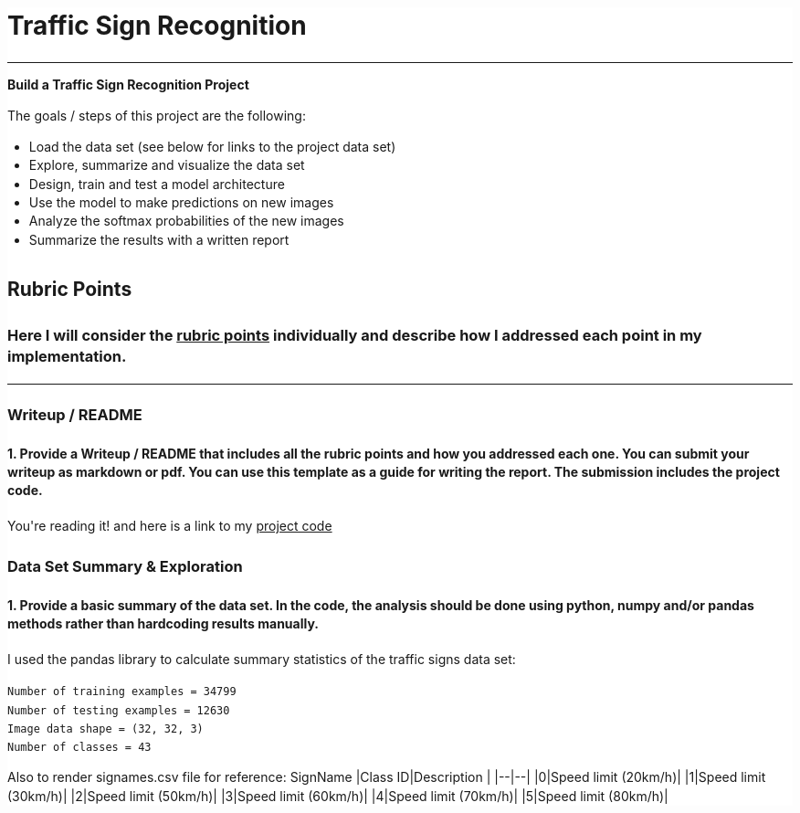 
# **Traffic Sign Recognition** 

---

**Build a Traffic Sign Recognition Project**

The goals / steps of this project are the following:
* Load the data set (see below for links to the project data set)
* Explore, summarize and visualize the data set
* Design, train and test a model architecture
* Use the model to make predictions on new images
* Analyze the softmax probabilities of the new images
* Summarize the results with a written report


[//]: # (Image References)

[image1]: ./examples/classdistribution.png "Class Distribution"
[image2]: ./examples/grayscale.png "Grayscaling"
[image4]: ./examples/test1.png "Traffic Sign 1"
[image5]: ./examples/test2.png "Traffic Sign 2"
[image6]: ./examples/test3.png "Traffic Sign 3"
[image7]: ./examples/test4.png "Traffic Sign 4"
[image8]: ./examples/test5.png "Traffic Sign 5"
[image9]: ./examples/Softmax1.png "Softmax1"
[image10]: ./examples/Softmax2.png "Softmax2"



## Rubric Points
### Here I will consider the [rubric points](https://review.udacity.com/#!/rubrics/481/view) individually and describe how I addressed each point in my implementation.  

---
### Writeup / README

#### 1. Provide a Writeup / README that includes all the rubric points and how you addressed each one. You can submit your writeup as markdown or pdf. You can use this template as a guide for writing the report. The submission includes the project code.

You're reading it! and here is a link to my [project code](hhttps://github.com/Ricram2/Traffic-Sign-Classifier-Project/Traffic_Sign_Classifier.ipynb)

### Data Set Summary & Exploration

#### 1. Provide a basic summary of the data set. In the code, the analysis should be done using python, numpy and/or pandas methods rather than hardcoding results manually.

I used the pandas library to calculate summary statistics of the traffic
signs data set:

    Number of training examples = 34799
    Number of testing examples = 12630
    Image data shape = (32, 32, 3)
    Number of classes = 43

Also to render  signames.csv file for reference:
SignName
|Class ID|Description  |
|--|--|
|0|Speed limit (20km/h)|
|1|Speed limit (30km/h)|
|2|Speed limit (50km/h)|
|3|Speed limit (60km/h)|
|4|Speed limit (70km/h)|
|5|Speed limit (80km/h)|